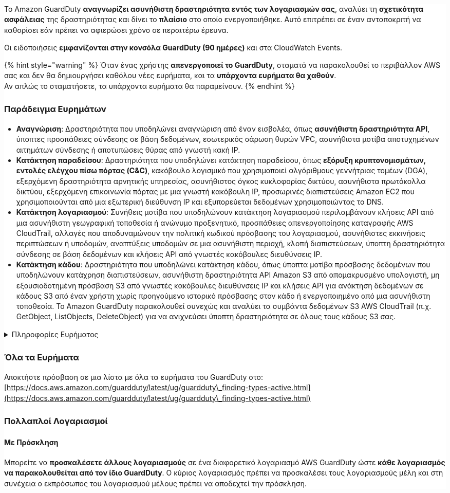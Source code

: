 Το Amazon GuardDuty **αναγνωρίζει ασυνήθιστη δραστηριότητα εντός των λογαριασμών σας**, αναλύει τη **σχετικότητα ασφάλειας** της δραστηριότητας και δίνει το **πλαίσιο** στο οποίο ενεργοποιήθηκε. Αυτό επιτρέπει σε έναν ανταποκριτή να καθορίσει εάν πρέπει να αφιερώσει χρόνο σε περαιτέρω έρευνα.

Οι ειδοποιήσεις **εμφανίζονται στην κονσόλα GuardDuty (90 ημέρες)** και στα CloudWatch Events.

{% hint style="warning" %}
Όταν ένας χρήστης **απενεργοποιεί το GuardDuty**, σταματά να παρακολουθεί το περιβάλλον AWS σας και δεν θα δημιουργήσει καθόλου νέες ευρήματα, και τα **υπάρχοντα ευρήματα θα χαθούν**.\
Αν απλώς το σταματήσετε, τα υπάρχοντα ευρήματα θα παραμείνουν.
{% endhint %}

### Παράδειγμα Ευρημάτων

* **Αναγνώριση**: Δραστηριότητα που υποδηλώνει αναγνώριση από έναν εισβολέα, όπως **ασυνήθιστη δραστηριότητα API**, ύποπτες προσπάθειες σύνδεσης σε βάση δεδομένων, εσωτερικός σάρωση θυρών VPC, ασυνήθιστα μοτίβα αποτυχημένων αιτημάτων σύνδεσης ή αποτυπώσεις θύρας από γνωστή κακή IP.
* **Κατάκτηση παραδείσου**: Δραστηριότητα που υποδηλώνει κατάκτηση παραδείσου, όπως **εξόρυξη κρυπτονομισμάτων, εντολές ελέγχου πίσω πόρτας (C\&C)**, κακόβουλο λογισμικό που χρησιμοποιεί αλγόριθμους γεννήτριας τομέων (DGA), εξερχόμενη δραστηριότητα αρνητικής υπηρεσίας, ασυνήθιστος όγκος κυκλοφορίας δικτύου, ασυνήθιστα πρωτόκολλα δικτύου, εξερχόμενη επικοινωνία πόρτας με μια γνωστή κακόβουλη IP, προσωρινές διαπιστεύσεις Amazon EC2 που χρησιμοποιούνται από μια εξωτερική διεύθυνση IP και εξυπορεύεται δεδομένων χρησιμοποιώντας το DNS.
* **Κατάκτηση λογαριασμού**: Συνήθεις μοτίβα που υποδηλώνουν κατάκτηση λογαριασμού περιλαμβάνουν κλήσεις API από μια ασυνήθιστη γεωγραφική τοποθεσία ή ανώνυμο προξενητικό, προσπάθειες απενεργοποίησης καταγραφής AWS CloudTrail, αλλαγές που αποδυναμώνουν την πολιτική κωδικού πρόσβασης του λογαριασμού, ασυνήθιστες εκκινήσεις περιπτώσεων ή υποδομών, αναπτύξεις υποδομών σε μια ασυνήθιστη περιοχή, κλοπή διαπιστεύσεων, ύποπτη δραστηριότητα σύνδεσης σε βάση δεδομένων και κλήσεις API από γνωστές κακόβουλες διευθύνσεις IP.
* **Κατάκτηση κάδου**: Δραστηριότητα που υποδηλώνει κατάκτηση κάδου, όπως ύποπτα μοτίβα πρόσβασης δεδομένων που υποδηλώνουν κατάχρηση διαπιστεύσεων, ασυνήθιστη δραστηριότητα API Amazon S3 από απομακρυσμένο υπολογιστή, μη εξουσιοδοτημένη πρόσβαση S3 από γνωστές κακόβουλες διευθύνσεις IP και κλήσεις API για ανάκτηση δεδομένων σε κάδους S3 από έναν χρήστη χωρίς προηγούμενο ιστορικό πρόσβασης στον κάδο ή ενεργοποιημένο από μια ασυνήθιστη τοποθεσία. Το Amazon GuardDuty παρακολουθεί συνεχώς και αναλύει τα συμβάντα δεδομένων S3 AWS CloudTrail (π.χ. GetObject, ListObjects, DeleteObject) για να ανιχνεύσει ύποπτη δραστηριότητα σε όλους τους κάδους S3 σας.

<details><summary>Πληροφορίες Ευρήματος</summary></details>

### Όλα τα Ευρήματα

Αποκτήστε πρόσβαση σε μια λίστα με όλα τα ευρήματα του GuardDuty στο: [https://docs.aws.amazon.com/guardduty/latest/ug/guardduty\_finding-types-active.html](https://docs.aws.amazon.com/guardduty/latest/ug/guardduty\_finding-types-active.html)

### Πολλαπλοί Λογαριασμοί

#### Με Πρόσκληση

Μπορείτε να **προσκαλέσετε άλλους λογαριασμούς** σε ένα διαφορετικό λογαριασμό AWS GuardDuty ώστε **κάθε λογαριασμός να παρακολουθείται από τον ίδιο GuardDuty**. Ο κύριος λογαριασμός πρέπει να προσκαλέσει τους λογαριασμούς μέλη και στη συνέχεια ο εκπρόσωπος του λογαριασμού μέλους πρέπει να αποδεχτεί την πρόσκληση.
